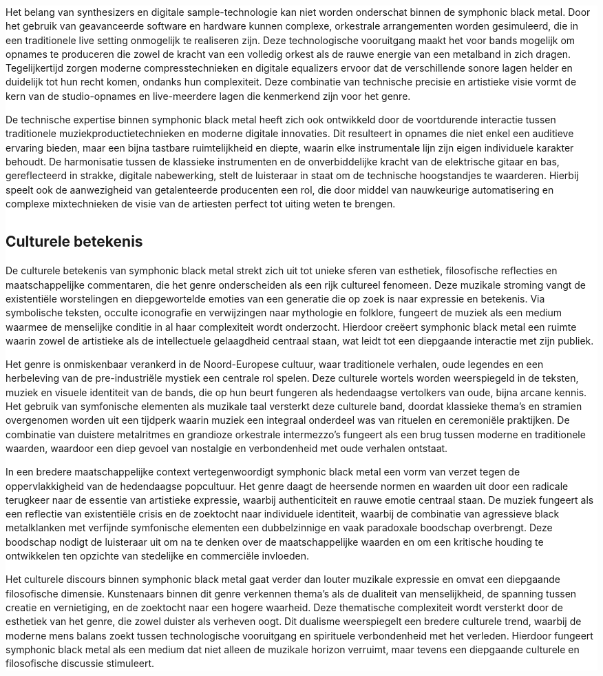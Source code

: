 Het belang van synthesizers en digitale sample-technologie kan niet worden onderschat binnen de symphonic black metal. Door het gebruik van geavanceerde software en hardware kunnen complexe, orkestrale arrangementen worden gesimuleerd, die in een traditionele live setting onmogelijk te realiseren zijn. Deze technologische vooruitgang maakt het voor bands mogelijk om opnames te produceren die zowel de kracht van een volledig orkest als de rauwe energie van een metalband in zich dragen. Tegelijkertijd zorgen moderne compresstechnieken en digitale equalizers ervoor dat de verschillende sonore lagen helder en duidelijk tot hun recht komen, ondanks hun complexiteit. Deze combinatie van technische precisie en artistieke visie vormt de kern van de studio-opnames en live-meerdere lagen die kenmerkend zijn voor het genre.

De technische expertise binnen symphonic black metal heeft zich ook ontwikkeld door de voortdurende interactie tussen traditionele muziekproductietechnieken en moderne digitale innovaties. Dit resulteert in opnames die niet enkel een auditieve ervaring bieden, maar een bijna tastbare ruimtelijkheid en diepte, waarin elke instrumentale lijn zijn eigen individuele karakter behoudt. De harmonisatie tussen de klassieke instrumenten en de onverbiddelijke kracht van de elektrische gitaar en bas, gereflecteerd in strakke, digitale nabewerking, stelt de luisteraar in staat om de technische hoogstandjes te waarderen. Hierbij speelt ook de aanwezigheid van getalenteerde producenten een rol, die door middel van nauwkeurige automatisering en complexe mixtechnieken de visie van de artiesten perfect tot uiting weten te brengen.

## Culturele betekenis

De culturele betekenis van symphonic black metal strekt zich uit tot unieke sferen van esthetiek, filosofische reflecties en maatschappelijke commentaren, die het genre onderscheiden als een rijk cultureel fenomeen. Deze muzikale stroming vangt de existentiële worstelingen en diepgewortelde emoties van een generatie die op zoek is naar expressie en betekenis. Via symbolische teksten, occulte iconografie en verwijzingen naar mythologie en folklore, fungeert de muziek als een medium waarmee de menselijke conditie in al haar complexiteit wordt onderzocht. Hierdoor creëert symphonic black metal een ruimte waarin zowel de artistieke als de intellectuele gelaagdheid centraal staan, wat leidt tot een diepgaande interactie met zijn publiek.

Het genre is onmiskenbaar verankerd in de Noord-Europese cultuur, waar traditionele verhalen, oude legendes en een herbeleving van de pre-industriële mystiek een centrale rol spelen. Deze culturele wortels worden weerspiegeld in de teksten, muziek en visuele identiteit van de bands, die op hun beurt fungeren als hedendaagse vertolkers van oude, bijna arcane kennis. Het gebruik van symfonische elementen als muzikale taal versterkt deze culturele band, doordat klassieke thema’s en stramien overgenomen worden uit een tijdperk waarin muziek een integraal onderdeel was van rituelen en ceremoniële praktijken. De combinatie van duistere metalritmes en grandioze orkestrale intermezzo’s fungeert als een brug tussen moderne en traditionele waarden, waardoor een diep gevoel van nostalgie en verbondenheid met oude verhalen ontstaat.

In een bredere maatschappelijke context vertegenwoordigt symphonic black metal een vorm van verzet tegen de oppervlakkigheid van de hedendaagse popcultuur. Het genre daagt de heersende normen en waarden uit door een radicale terugkeer naar de essentie van artistieke expressie, waarbij authenticiteit en rauwe emotie centraal staan. De muziek fungeert als een reflectie van existentiële crisis en de zoektocht naar individuele identiteit, waarbij de combinatie van agressieve black metalklanken met verfijnde symfonische elementen een dubbelzinnige en vaak paradoxale boodschap overbrengt. Deze boodschap nodigt de luisteraar uit om na te denken over de maatschappelijke waarden en om een kritische houding te ontwikkelen ten opzichte van stedelijke en commerciële invloeden.

Het culturele discours binnen symphonic black metal gaat verder dan louter muzikale expressie en omvat een diepgaande filosofische dimensie. Kunstenaars binnen dit genre verkennen thema’s als de dualiteit van menselijkheid, de spanning tussen creatie en vernietiging, en de zoektocht naar een hogere waarheid. Deze thematische complexiteit wordt versterkt door de esthetiek van het genre, die zowel duister als verheven oogt. Dit dualisme weerspiegelt een bredere culturele trend, waarbij de moderne mens balans zoekt tussen technologische vooruitgang en spirituele verbondenheid met het verleden. Hierdoor fungeert symphonic black metal als een medium dat niet alleen de muzikale horizon verruimt, maar tevens een diepgaande culturele en filosofische discussie stimuleert.
